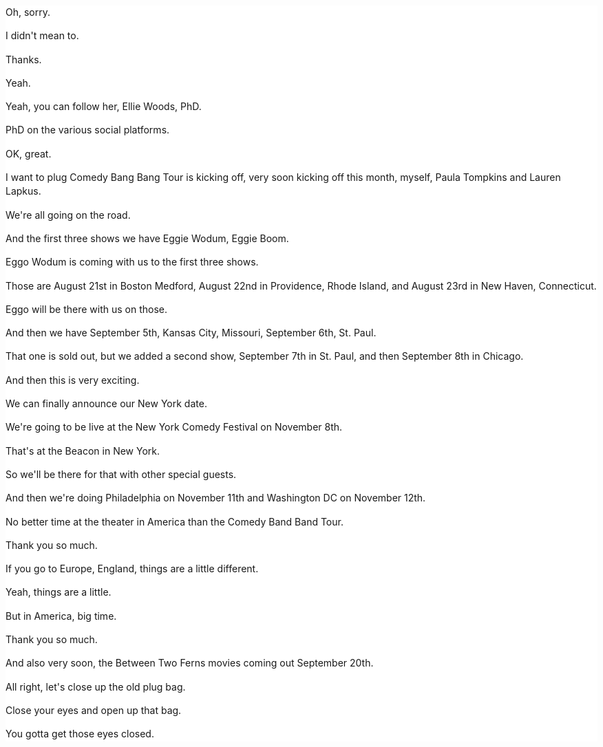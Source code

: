 Oh, sorry.

I didn't mean to.

Thanks.

Yeah.

Yeah, you can follow her, Ellie Woods, PhD.

PhD on the various social platforms.

OK, great.

I want to plug Comedy Bang Bang Tour is kicking off, very soon kicking off this month, myself, Paula Tompkins and Lauren Lapkus.

We're all going on the road.

And the first three shows we have Eggie Wodum, Eggie Boom.

Eggo Wodum is coming with us to the first three shows.

Those are August 21st in Boston Medford, August 22nd in Providence, Rhode Island, and August 23rd in New Haven, Connecticut.

Eggo will be there with us on those.

And then we have September 5th, Kansas City, Missouri, September 6th, St. Paul.

That one is sold out, but we added a second show, September 7th in St. Paul, and then September 8th in Chicago.

And then this is very exciting.

We can finally announce our New York date.

We're going to be live at the New York Comedy Festival on November 8th.

That's at the Beacon in New York.

So we'll be there for that with other special guests.

And then we're doing Philadelphia on November 11th and Washington DC on November 12th.

No better time at the theater in America than the Comedy Band Band Tour.

Thank you so much.

If you go to Europe, England, things are a little different.

Yeah, things are a little.

But in America, big time.

Thank you so much.

And also very soon, the Between Two Ferns movies coming out September 20th.

All right, let's close up the old plug bag.

Close your eyes and open up that bag.

You gotta get those eyes closed.
